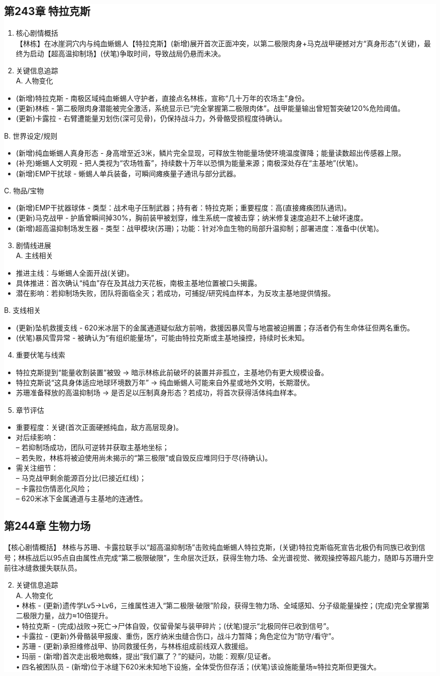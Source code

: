## 第243章 特拉克斯

1. 核心剧情概括  
【林栋】在冰崖洞穴内与纯血蜥蜴人【特拉克斯】(新增)展开首次正面冲突，以第二极限肉身+马克战甲硬撼对方“真身形态”(关键)，最终为启动【超高温抑制场】(伏笔)争取时间，导致战局仍悬而未决。

2. 关键信息追踪  
A. 人物变化  
- (新增)特拉克斯 - 南极区域纯血蜥蜴人守护者，直接点名林栋，宣称“几十万年的农场主”身份。  
- (更新)林栋 - 第二极限肉身潜能被完全激活，系统显示已“完全掌握第二极限肉体”。战甲能量输出曾短暂突破120%危险阈值。  
- (更新)卡露拉 - 右臂遭能量刃划伤(深可见骨)，仍保持战斗力，外骨骼受损程度待确认。  

B. 世界设定/规则  
- (新增)纯血蜥蜴人真身形态 - 身高增至近3米，鳞片完全显现，可释放生物能量场使环境温度骤降；能量读数超出传感器上限。  
- (补充)蜥蜴人文明观 - 把人类视为“农场牲畜”，持续数十万年以恐惧为能量来源；南极深处存在“主基地”(伏笔)。  
- (新增)EMP干扰球 - 蜥蜴人单兵装备，可瞬间瘫痪量子通讯与部分武器。  

C. 物品/宝物  
- (新增)EMP干扰器球体 - 类型：战术电子压制武器；持有者：特拉克斯；重要程度：高(直接瘫痪团队通讯)。  
- (更新)马克战甲 - 护盾曾瞬间掉30%，胸前装甲被划穿，维生系统一度被击穿；纳米修复速度追赶不上破坏速度。  
- (新增)超高温抑制场发生器 - 类型：战甲模块(苏珊)；功能：针对冷血生物的局部升温抑制；部署进度：准备中(伏笔)。  

3. 剧情线进展  
A. 主线相关  
- 推进主线：与蜥蜴人全面开战(关键)。  
- 具体推进：首次确认“纯血”存在及其战力天花板，南极主基地位置被口头揭露。  
- 潜在影响：若抑制场失败，团队将面临全灭；若成功，可捕捉/研究纯血样本，为反攻主基地提供情报。  

B. 支线相关  
- (更新)坠机救援支线 - 620米冰层下的金属通道疑似敌方前哨，救援因暴风雪与地震被迫搁置；存活者仍有生命体征但两名重伤。  
- (伏笔)暴风雪异常 - 被确认为“有组织能量场”，可能由特拉克斯或主基地操控，持续时长未知。  

4. 重要伏笔与线索  
- 特拉克斯提到“能量收割装置”被毁 → 暗示林栋此前破坏的装置并非孤立，主基地仍有更大规模设备。  
- 特拉克斯说“这具身体适应地球环境数万年” → 纯血蜥蜴人可能来自外星或地外文明，长期潜伏。  
- 苏珊准备释放的高温抑制场 → 是否足以压制真身形态？若成功，将首次获得活体纯血样本。  

5. 章节评估  
- 重要程度：关键(首次正面硬撼纯血，敌方高层现身)。  
- 对后续影响：  
  – 若抑制场成功，团队可逆转并获取主基地坐标；  
  – 若失败，林栋将被迫使用尚未揭示的“第三极限”或自毁反应堆同归于尽(待确认)。  
- 需关注细节：  
  – 马克战甲剩余能源百分比(已接近红线)；  
  – 卡露拉伤情恶化风险；  
  – 620米冰下金属通道与主基地的连通性。

## 第244章 生物力场

【核心剧情概括】
林栋与苏珊、卡露拉联手以“超高温抑制场”击败纯血蜥蜴人特拉克斯，(关键)特拉克斯临死宣告北极仍有同族已收到信号；林栋战后以95点自由属性点完成“第二极限破限”，生命层次迁跃，获得生物力场、全光谱视觉、微观操控等超凡能力，随即与苏珊升空前往冰缝救援失联队员。

2. 关键信息追踪  
A. 人物变化  
• 林栋 - (更新)遗传学Lv5→Lv6，三维属性进入“第二极限·破限”阶段，获得生物力场、全域感知、分子级能量操控；(完成)完全掌握第二极限力量，战力≈10倍提升。  
• 特拉克斯 - (完成)战败→死亡→尸体自毁，仅留骨架与装甲碎片；(伏笔)提示“北极同伴已收到信号”。  
• 卡露拉 - (更新)外骨骼装甲报废、重伤，医疗纳米虫缝合伤口，战斗力暂降；角色定位为“防守/看守”。  
• 苏珊 - (更新)承担维修战甲、协同救援任务，与林栋组成前线双人救援组。  
• 玛丽 - (新增)首次走出极地蜘蛛，提出“我们赢了？”的疑问，功能：观察/见证者。  
• 四名被困队员 - (新增)位于冰缝下620米未知地下设施，全体受伤但存活；(伏笔)该设施能量场≈特拉克斯但更强大。

